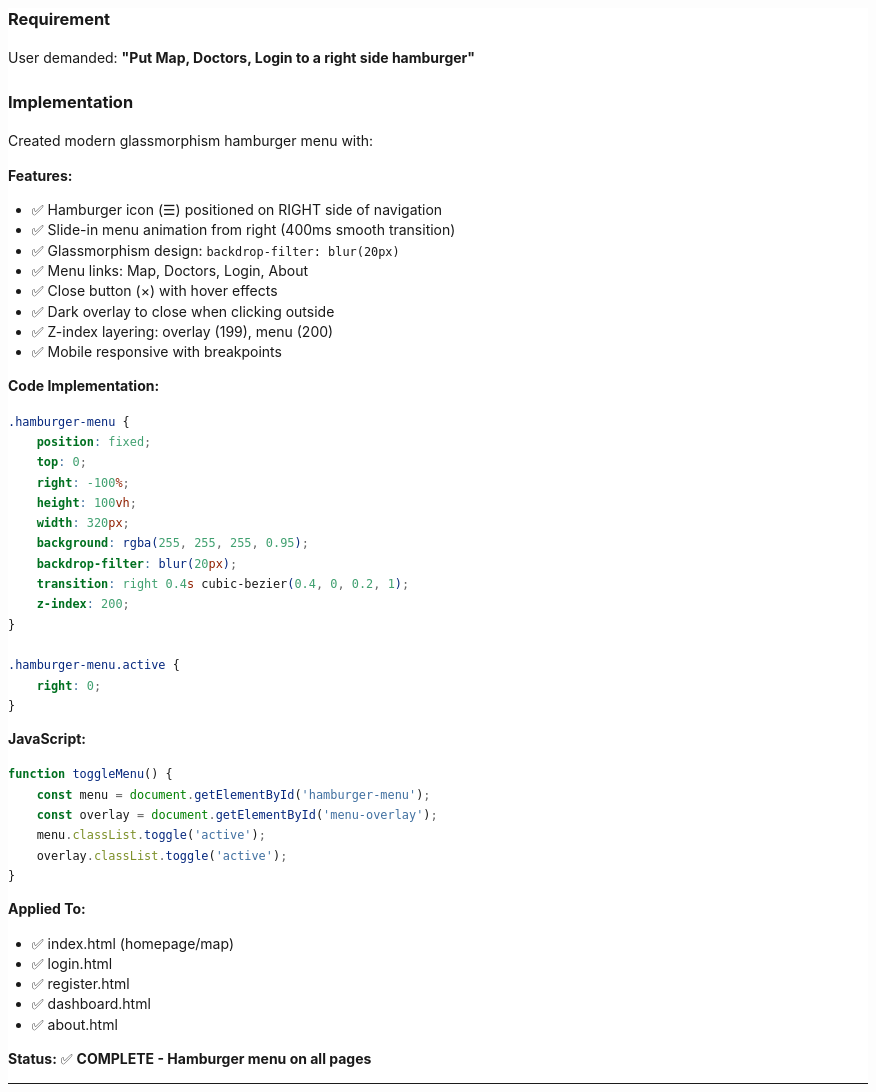### Requirement
User demanded: **"Put Map, Doctors, Login to a right side hamburger"**

### Implementation
Created modern glassmorphism hamburger menu with:

**Features:**
- ✅ Hamburger icon (☰) positioned on RIGHT side of navigation
- ✅ Slide-in menu animation from right (400ms smooth transition)
- ✅ Glassmorphism design: `backdrop-filter: blur(20px)`
- ✅ Menu links: Map, Doctors, Login, About
- ✅ Close button (×) with hover effects
- ✅ Dark overlay to close when clicking outside
- ✅ Z-index layering: overlay (199), menu (200)
- ✅ Mobile responsive with breakpoints

**Code Implementation:**
```css
.hamburger-menu {
    position: fixed;
    top: 0;
    right: -100%;
    height: 100vh;
    width: 320px;
    background: rgba(255, 255, 255, 0.95);
    backdrop-filter: blur(20px);
    transition: right 0.4s cubic-bezier(0.4, 0, 0.2, 1);
    z-index: 200;
}

.hamburger-menu.active {
    right: 0;
}
```

**JavaScript:**
```javascript
function toggleMenu() {
    const menu = document.getElementById('hamburger-menu');
    const overlay = document.getElementById('menu-overlay');
    menu.classList.toggle('active');
    overlay.classList.toggle('active');
}
```

**Applied To:**
- ✅ index.html (homepage/map)
- ✅ login.html
- ✅ register.html
- ✅ dashboard.html
- ✅ about.html

**Status:** ✅ **COMPLETE - Hamburger menu on all pages**

---